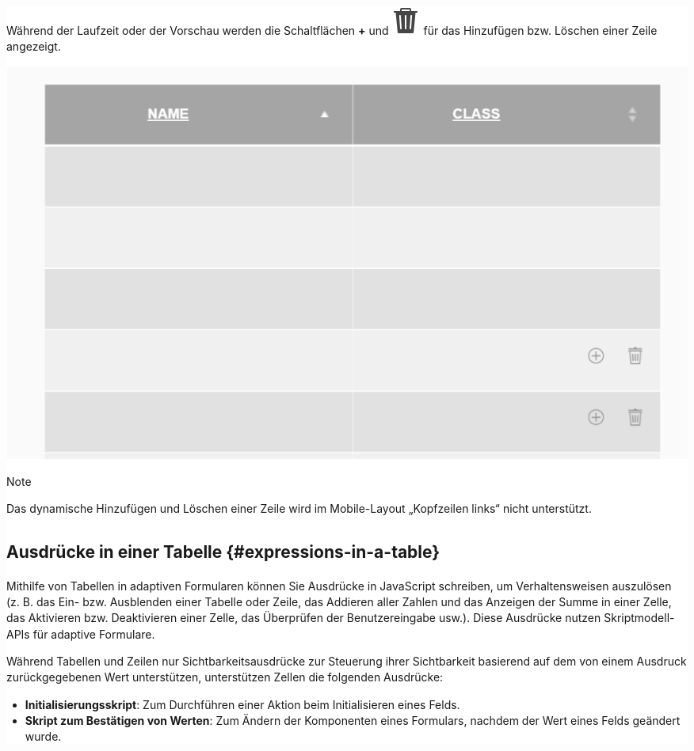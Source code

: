 Während der Laufzeit oder der Vorschau werden die Schaltflächen **+** und ![Entfernen](/help/forms/assets/Smock_Delete.svg) für das Hinzufügen bzw. Löschen einer Zeile angezeigt.

![add-delete-rows-dynamic](assets/add-delete-layout.png)

>[!NOTE]
>
>Das dynamische Hinzufügen und Löschen einer Zeile wird im Mobile-Layout „Kopfzeilen links“ nicht unterstützt.

## Ausdrücke in einer Tabelle {#expressions-in-a-table}

Mithilfe von Tabellen in adaptiven Formularen können Sie Ausdrücke in JavaScript schreiben, um Verhaltensweisen auszulösen (z. B. das Ein- bzw. Ausblenden einer Tabelle oder Zeile, das Addieren aller Zahlen und das Anzeigen der Summe in einer Zelle, das Aktivieren bzw. Deaktivieren einer Zelle, das Überprüfen der Benutzereingabe usw.). Diese Ausdrücke nutzen Skriptmodell-APIs für adaptive Formulare.

Während Tabellen und Zeilen nur Sichtbarkeitsausdrücke zur Steuerung ihrer Sichtbarkeit basierend auf dem von einem Ausdruck zurückgegebenen Wert unterstützen, unterstützen Zellen die folgenden Ausdrücke:

* **Initialisierungsskript**: Zum Durchführen einer Aktion beim Initialisieren eines Felds.
* **Skript zum Bestätigen von Werten**: Zum Ändern der Komponenten eines Formulars, nachdem der Wert eines Felds geändert wurde.
